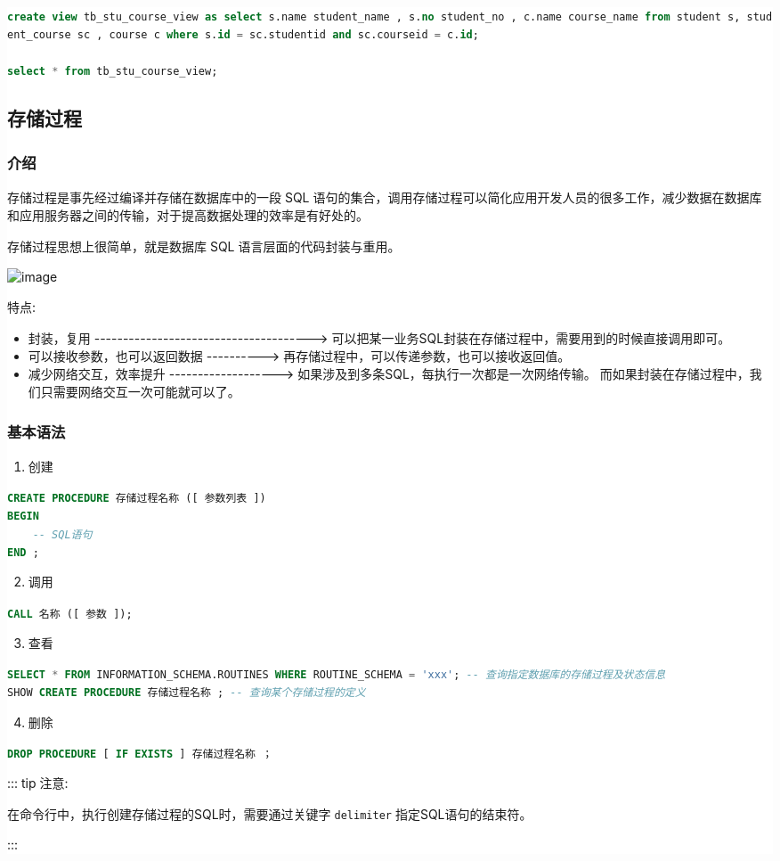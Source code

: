 ```sql
create view tb_stu_course_view as select s.name student_name , s.no student_no , c.name course_name from student s, student_course sc , course c where s.id = sc.studentid and sc.courseid = c.id;

select * from tb_stu_course_view;
```

## 存储过程

### 介绍

存储过程是事先经过编译并存储在数据库中的一段 SQL 语句的集合，调用存储过程可以简化应用开发人员的很多工作，减少数据在数据库和应用服务器之间的传输，对于提高数据处理的效率是有好处的。

存储过程思想上很简单，就是数据库 SQL 语言层面的代码封装与重用。

![image](https://jsd.cdn.zzko.cn/gh/xustudyxu/image-hosting1@master/20220927/image.1atiu2xu65k0.webp)

特点:

+ 封装，复用 --------------------------------------> 可以把某一业务SQL封装在存储过程中，需要用到的时候直接调用即可。
+ 可以接收参数，也可以返回数据 ----------> 再存储过程中，可以传递参数，也可以接收返回值。
+ 减少网络交互，效率提升 -------------------> 如果涉及到多条SQL，每执行一次都是一次网络传输。 而如果封装在存储过程中，我们只需要网络交互一次可能就可以了。

### 基本语法

1. 创建

```sql
CREATE PROCEDURE 存储过程名称 ([ 参数列表 ])
BEGIN
	-- SQL语句
END ;
```

2. 调用

```sql
CALL 名称 ([ 参数 ]);
```

3.  查看

```sql
SELECT * FROM INFORMATION_SCHEMA.ROUTINES WHERE ROUTINE_SCHEMA = 'xxx'; -- 查询指定数据库的存储过程及状态信息
SHOW CREATE PROCEDURE 存储过程名称 ; -- 查询某个存储过程的定义
```

4. 删除

```sql
DROP PROCEDURE [ IF EXISTS ] 存储过程名称 ；
```

::: tip 注意:

在命令行中，执行创建存储过程的SQL时，需要通过关键字 `delimiter` 指定SQL语句的结束符。

:::

